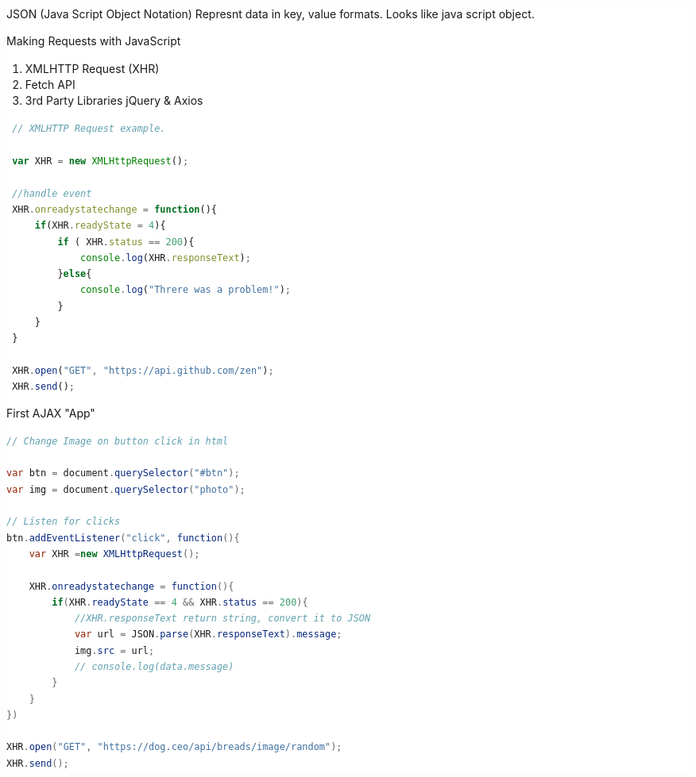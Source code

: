 JSON (Java Script Object Notation)
Represnt data in key, value formats. Looks like java script object.

Making Requests with JavaScript

1. XMLHTTP Request (XHR)
2. Fetch API
3. 3rd Party Libraries
   jQuery & Axios

```Javascript
 // XMLHTTP Request example.

 var XHR = new XMLHttpRequest();

 //handle event
 XHR.onreadystatechange = function(){
     if(XHR.readyState = 4){
         if ( XHR.status == 200){
             console.log(XHR.responseText);
         }else{
             console.log("Threre was a problem!");
         }
     }
 }

 XHR.open("GET", "https://api.github.com/zen");
 XHR.send();
```

First AJAX "App"

```java
// Change Image on button click in html

var btn = document.querySelector("#btn");
var img = document.querySelector("photo");

// Listen for clicks
btn.addEventListener("click", function(){
    var XHR =new XMLHttpRequest();

    XHR.onreadystatechange = function(){
        if(XHR.readyState == 4 && XHR.status == 200){
            //XHR.responseText return string, convert it to JSON
            var url = JSON.parse(XHR.responseText).message;
            img.src = url;
            // console.log(data.message)
        }
    }
})

XHR.open("GET", "https://dog.ceo/api/breads/image/random");
XHR.send();
```
